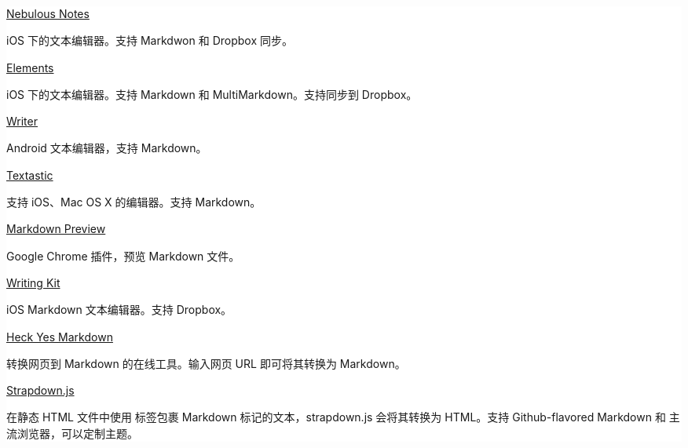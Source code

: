 


[Nebulous Notes](http://nebulousapps.net/)



iOS 下的文本编辑器。支持 Markdwon 和 Dropbox 同步。





[Elements](http://www.secondgearsoftware.com/elements/)



iOS 下的文本编辑器。支持 Markdown 和 MultiMarkdown。支持同步到 Dropbox。





[Writer](https://play.google.com/store/apps/details?id=com.jamesmc.writer&amp;hl=en)



Android 文本编辑器，支持 Markdown。





[Textastic](http://www.textasticapp.com/)



支持 iOS、Mac OS X 的编辑器。支持 Markdown。





[Markdown Preview](https://chrome.google.com/webstore/detail/markdown-preview/jmchmkecamhbiokiopfpnfgbidieafmd#detail/markdown-preview/)



Google Chrome 插件，预览 Markdown 文件。





[Writing Kit](http://getwritingkit.com/)



iOS Markdown 文本编辑器。支持 Dropbox。





[Heck Yes Markdown](http://heckyesmarkdown.com/)



转换网页到 Markdown 的在线工具。输入网页 URL 即可将其转换为 Markdown。





[Strapdown.js](http://segmentfault.com/a/1190000000500211)



在静态 HTML 文件中使用  标签包裹 Markdown 标记的文本，strapdown.js 会将其转换为 HTML。支持 Github-flavored Markdown 和 主流浏览器，可以定制主题。
